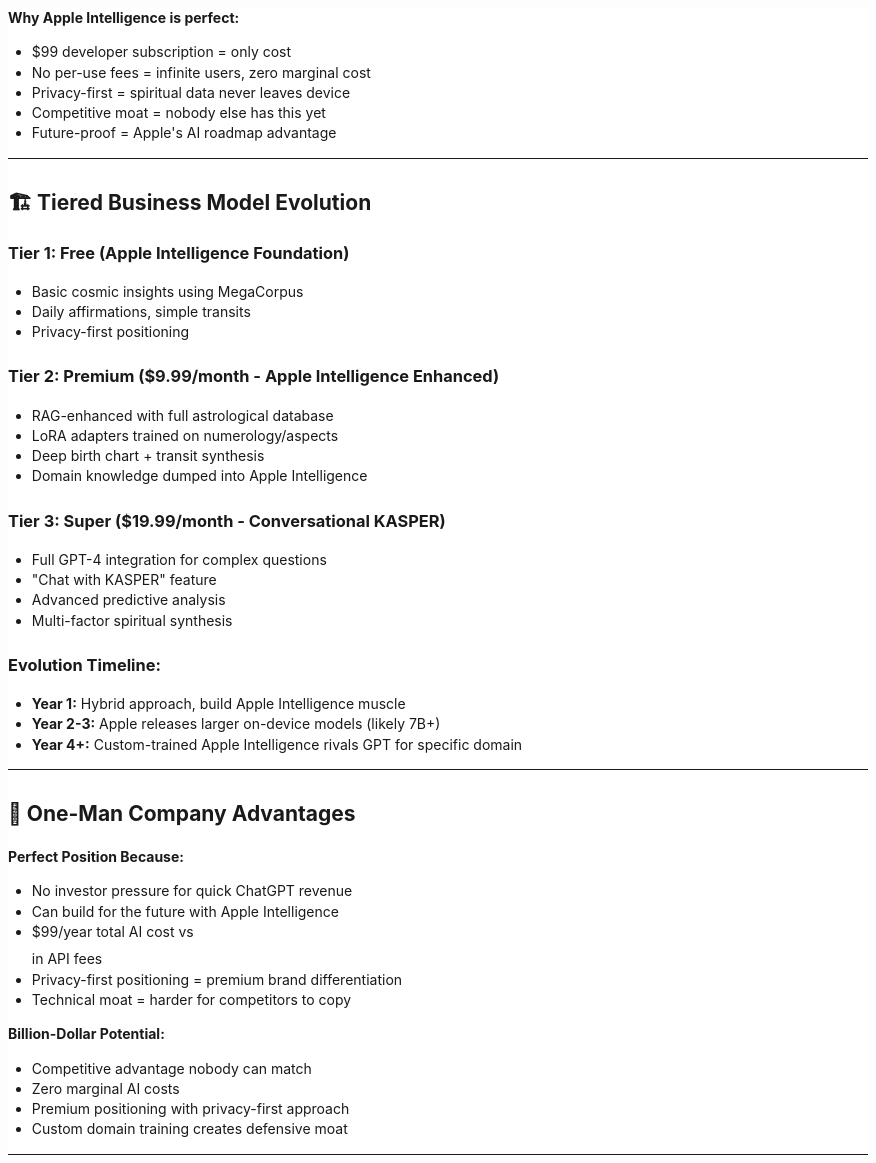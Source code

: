 **Why Apple Intelligence is perfect:**
- $99 developer subscription = only cost
- No per-use fees = infinite users, zero marginal cost
- Privacy-first = spiritual data never leaves device
- Competitive moat = nobody else has this yet
- Future-proof = Apple's AI roadmap advantage

---

## 🏗️ **Tiered Business Model Evolution**

### **Tier 1: Free (Apple Intelligence Foundation)**
- Basic cosmic insights using MegaCorpus
- Daily affirmations, simple transits
- Privacy-first positioning

### **Tier 2: Premium ($9.99/month - Apple Intelligence Enhanced)**
- RAG-enhanced with full astrological database
- LoRA adapters trained on numerology/aspects
- Deep birth chart + transit synthesis
- Domain knowledge dumped into Apple Intelligence

### **Tier 3: Super ($19.99/month - Conversational KASPER)**
- Full GPT-4 integration for complex questions
- "Chat with KASPER" feature
- Advanced predictive analysis
- Multi-factor spiritual synthesis

### **Evolution Timeline:**
- **Year 1:** Hybrid approach, build Apple Intelligence muscle
- **Year 2-3:** Apple releases larger on-device models (likely 7B+)
- **Year 4+:** Custom-trained Apple Intelligence rivals GPT for specific domain

---

## 🎯 **One-Man Company Advantages**

**Perfect Position Because:**
- No investor pressure for quick ChatGPT revenue
- Can build for the future with Apple Intelligence
- $99/year total AI cost vs $$$$ in API fees
- Privacy-first positioning = premium brand differentiation
- Technical moat = harder for competitors to copy

**Billion-Dollar Potential:**
- Competitive advantage nobody can match
- Zero marginal AI costs
- Premium positioning with privacy-first approach
- Custom domain training creates defensive moat

---